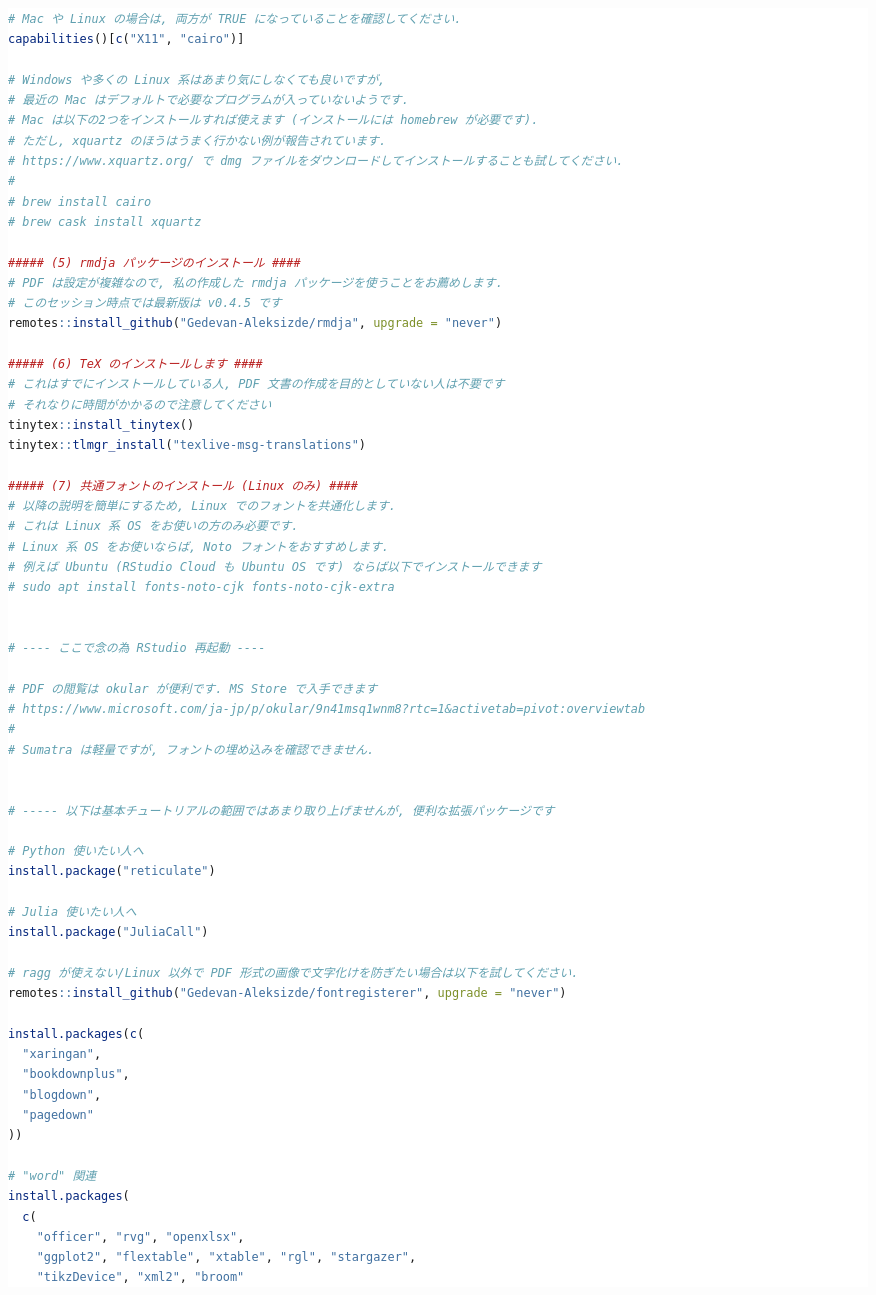 ```{.r .numberLines .lineAnchors}
# Mac や Linux の場合は, 両方が TRUE になっていることを確認してください.
capabilities()[c("X11", "cairo")]

# Windows や多くの Linux 系はあまり気にしなくても良いですが,
# 最近の Mac はデフォルトで必要なプログラムが入っていないようです.
# Mac は以下の2つをインストールすれば使えます (インストールには homebrew が必要です).
# ただし, xquartz のほうはうまく行かない例が報告されています.
# https://www.xquartz.org/ で dmg ファイルをダウンロードしてインストールすることも試してください.
#
# brew install cairo
# brew cask install xquartz

##### (5) rmdja パッケージのインストール ####
# PDF は設定が複雑なので, 私の作成した rmdja パッケージを使うことをお薦めします.
# このセッション時点では最新版は v0.4.5 です
remotes::install_github("Gedevan-Aleksizde/rmdja", upgrade = "never")

##### (6) TeX のインストールします ####
# これはすでにインストールしている人, PDF 文書の作成を目的としていない人は不要です
# それなりに時間がかかるので注意してください
tinytex::install_tinytex()
tinytex::tlmgr_install("texlive-msg-translations")

##### (7) 共通フォントのインストール (Linux のみ) ####
# 以降の説明を簡単にするため, Linux でのフォントを共通化します.
# これは Linux 系 OS をお使いの方のみ必要です.
# Linux 系 OS をお使いならば, Noto フォントをおすすめします.
# 例えば Ubuntu (RStudio Cloud も Ubuntu OS です) ならば以下でインストールできます
# sudo apt install fonts-noto-cjk fonts-noto-cjk-extra


# ---- ここで念の為 RStudio 再起動 ----

# PDF の閲覧は okular が便利です. MS Store で入手できます
# https://www.microsoft.com/ja-jp/p/okular/9n41msq1wnm8?rtc=1&activetab=pivot:overviewtab
#
# Sumatra は軽量ですが, フォントの埋め込みを確認できません.


# ----- 以下は基本チュートリアルの範囲ではあまり取り上げませんが, 便利な拡張パッケージです

# Python 使いたい人へ
install.package("reticulate")

# Julia 使いたい人へ
install.package("JuliaCall")

# ragg が使えない/Linux 以外で PDF 形式の画像で文字化けを防ぎたい場合は以下を試してください.
remotes::install_github("Gedevan-Aleksizde/fontregisterer", upgrade = "never")

install.packages(c(
  "xaringan",
  "bookdownplus",
  "blogdown",
  "pagedown"
))

# "word" 関連
install.packages(
  c(
    "officer", "rvg", "openxlsx",
    "ggplot2", "flextable", "xtable", "rgl", "stargazer",
    "tikzDevice", "xml2", "broom"
```

[^脚注ID]: ここに脚注
[^fn1]: ここに脚注その1
[^fn2]: ここに脚注その2
[^kableextra-url]: [https://haozhu233.github.io/kableExtra/](https://haozhu233.github.io/kableExtra/){target="_blank"}